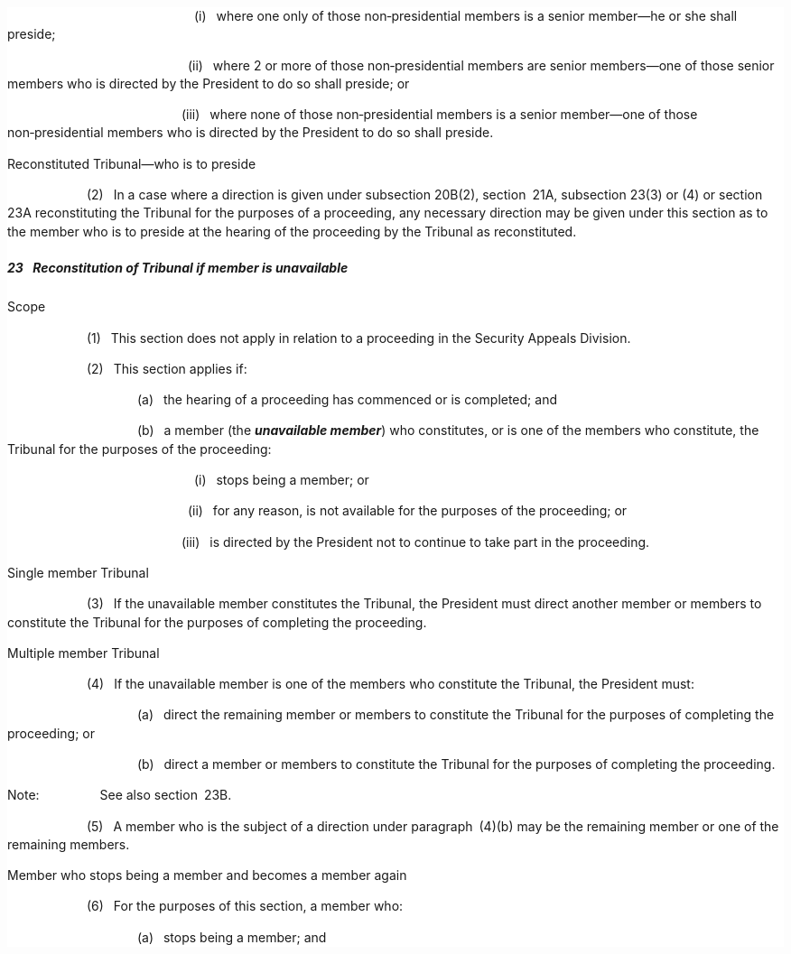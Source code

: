                               (i)  where one only of those non‑presidential members is a senior member—he or she shall preside;

                             (ii)  where 2 or more of those non‑presidential members are senior members—one of those senior members who is directed by the President to do so shall preside; or

                            (iii)  where none of those non‑presidential members is a senior member—one of those non‑presidential members who is directed by the President to do so shall preside.

Reconstituted Tribunal—who is to preside

             (2)  In a case where a direction is given under subsection 20B(2), section 21A, subsection 23(3) or (4) or section 23A reconstituting the Tribunal for the purposes of a proceeding, any necessary direction may be given under this section as to the member who is to preside at the hearing of the proceeding by the Tribunal as reconstituted.

##### <a id="23"></a>23  Reconstitution of Tribunal if member is unavailable

Scope

             (1)  This section does not apply in relation to a proceeding in the Security Appeals Division.

             (2)  This section applies if:

                     (a)  the hearing of a proceeding has commenced or is completed; and

                     (b)  a member (the **_unavailable member_**) who constitutes, or is one of the members who constitute, the Tribunal for the purposes of the proceeding:

                              (i)  stops being a member; or

                             (ii)  for any reason, is not available for the purposes of the proceeding; or

                            (iii)  is directed by the President not to continue to take part in the proceeding.

Single member Tribunal

             (3)  If the unavailable member constitutes the Tribunal, the President must direct another member or members to constitute the Tribunal for the purposes of completing the proceeding.

Multiple member Tribunal

             (4)  If the unavailable member is one of the members who constitute the Tribunal, the President must:

                     (a)  direct the remaining member or members to constitute the Tribunal for the purposes of completing the proceeding; or

                     (b)  direct a member or members to constitute the Tribunal for the purposes of completing the proceeding.

Note:          See also section 23B.

             (5)  A member who is the subject of a direction under paragraph (4)(b) may be the remaining member or one of the remaining members.

Member who stops being a member and becomes a member again

             (6)  For the purposes of this section, a member who:

                     (a)  stops being a member; and
